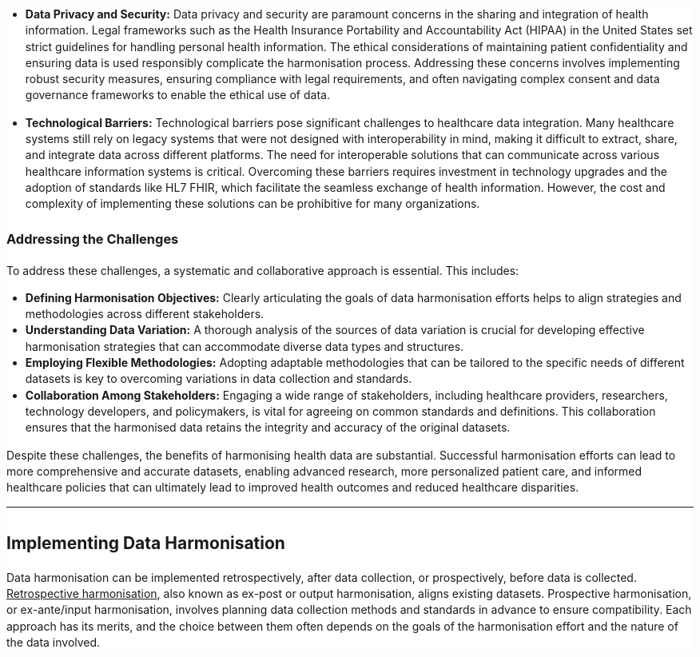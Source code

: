 - **Data Privacy and Security:**
Data privacy and security are paramount concerns in the sharing and integration of health information. Legal frameworks such as the Health Insurance Portability and Accountability Act (HIPAA) in the United States set strict guidelines for handling personal health information. The ethical considerations of maintaining patient confidentiality and ensuring data is used responsibly complicate the harmonisation process. Addressing these concerns involves implementing robust security measures, ensuring compliance with legal requirements, and often navigating complex consent and data governance frameworks to enable the ethical use of data.


- **Technological Barriers:**
Technological barriers pose significant challenges to healthcare data integration. Many healthcare systems still rely on legacy systems that were not designed with interoperability in mind, making it difficult to extract, share, and integrate data across different platforms. The need for interoperable solutions that can communicate across various healthcare information systems is critical. Overcoming these barriers requires investment in technology upgrades and the adoption of standards like HL7 FHIR, which facilitate the seamless exchange of health information. However, the cost and complexity of implementing these solutions can be prohibitive for many organizations.

### **Addressing the Challenges**
To address these challenges, a systematic and collaborative approach is essential. This includes:

- **Defining Harmonisation Objectives:** 
Clearly articulating the goals of data harmonisation efforts helps to align strategies and methodologies across different stakeholders.
- **Understanding Data Variation:** 
A thorough analysis of the sources of data variation is crucial for developing effective harmonisation strategies that can accommodate diverse data types and structures.
- **Employing Flexible Methodologies:** 
Adopting adaptable methodologies that can be tailored to the specific needs of different datasets is key to overcoming variations in data collection and standards.
- **Collaboration Among Stakeholders:** 
Engaging a wide range of stakeholders, including healthcare providers, researchers, technology developers, and policymakers, is vital for agreeing on common standards and definitions. This collaboration ensures that the harmonised data retains the integrity and accuracy of the original datasets.

Despite these challenges, the benefits of harmonising health data are substantial. Successful harmonisation efforts can lead to more comprehensive and accurate datasets, enabling advanced research, more personalized patient care, and informed healthcare policies that can ultimately lead to improved health outcomes and reduced healthcare disparities.


---
## Implementing Data Harmonisation

Data harmonisation can be implemented retrospectively, after data collection, or prospectively, before data is collected. [Retrospective harmonisation](/data-harmonisation/back-to-the-future-retrospectively-harmonising-questionnaire-data/), also known as ex-post or output harmonisation, aligns existing datasets. Prospective harmonisation, or ex-ante/input harmonisation, involves planning data collection methods and standards in advance to ensure compatibility. Each approach has its merits, and the choice between them often depends on the goals of the harmonisation effort and the nature of the data involved.

